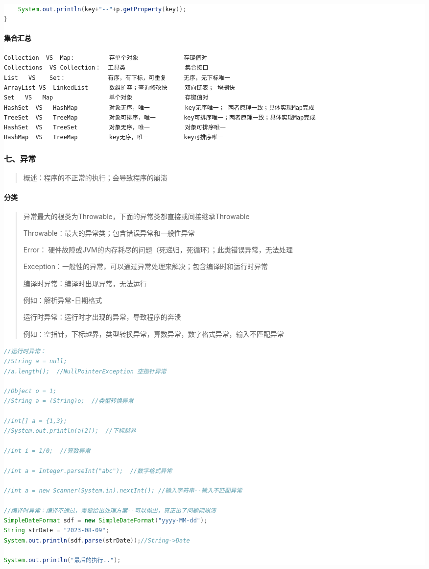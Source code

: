 ```java
    System.out.println(key+"--"+p.getProperty(key));
}
```

#### 集合汇总

```
Collection  VS  Map:          存单个对象             存键值对
Collections  VS Collection：  工具类                 集合接口  
List   VS    Set：            有序，有下标，可重复     无序，无下标唯一
ArrayList VS  LinkedList      数组扩容；查询修改快     双向链表； 增删快
Set   VS   Map                单个对象               存键值对
HashSet  VS   HashMap         对象无序，唯一          key无序唯一； 两者原理一致；具体实现Map完成
TreeSet  VS   TreeMap         对象可排序，唯一        key可排序唯一；两者原理一致；具体实现Map完成 
HashSet  VS   TreeSet         对象无序，唯一          对象可排序唯一
HashMap  VS   TreeMap         key无序，唯一          key可排序唯一  
```

### 七、异常

> 概述：程序的不正常的执行；会导致程序的崩溃

#### 分类

> 异常最大的根类为Throwable，下面的异常类都直接或间接继承Throwable
>
> Throwable：最大的异常类；包含错误异常和一般性异常
>
> Error： 硬件故障或JVM的内存耗尽的问题（死递归，死循环）；此类错误异常，无法处理
>
> Exception：一般性的异常，可以通过异常处理来解决；包含编译时和运行时异常
>
> 编译时异常：编译时出现异常，无法运行
>
> 例如：解析异常-日期格式
>
> 运行时异常：运行时才出现的异常，导致程序的奔溃
>
> 例如：空指针，下标越界，类型转换异常，算数异常，数字格式异常，输入不匹配异常

```java
//运行时异常：
//String a = null;
//a.length();  //NullPointerException 空指针异常

//Object o = 1;
//String a = (String)o;  //类型转换异常

//int[] a = {1,3};
//System.out.println(a[2]);  //下标越界

//int i = 1/0;  //算数异常

//int a = Integer.parseInt("abc");  //数字格式异常

//int a = new Scanner(System.in).nextInt(); //输入字符串--输入不匹配异常

//编译时异常：编译不通过，需要给出处理方案--可以抛出，真正出了问题则崩溃
SimpleDateFormat sdf = new SimpleDateFormat("yyyy-MM-dd");
String strDate = "2023-08-09";
System.out.println(sdf.parse(strDate));//String->Date

System.out.println("最后的执行..");
```
